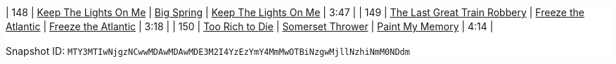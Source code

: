 | 148 | [Keep The Lights On Me](https://open.spotify.com/track/3oYzJ9fRhVbEVUvrAPL2b6) | [Big Spring](https://open.spotify.com/artist/5mGGqrCotZt5NvTxb6nsma) | [Keep The Lights On Me](https://open.spotify.com/album/53azBiH1hRGDukmmgYvKKM) | 3:47 |
| 149 | [The Last Great Train Robbery](https://open.spotify.com/track/4Wi5BTtRNtX3mb2bDs1Vyi) | [Freeze the Atlantic](https://open.spotify.com/artist/4tEmJrqsn6ePHw8pbBz80B) | [Freeze the Atlantic](https://open.spotify.com/album/0dq0NPBl3DNDwKMRsP9tki) | 3:18 |
| 150 | [Too Rich to Die](https://open.spotify.com/track/0jVg9DxcZ8Mfi7sdfKlk08) | [Somerset Thrower](https://open.spotify.com/artist/5Ifk35ildPnmMtcnOWLITu) | [Paint My Memory](https://open.spotify.com/album/5b1TPbHGcXbruFrwnfgF9b) | 4:14 |

Snapshot ID: `MTY3MTIwNjgzNCwwMDAwMDAwMDE3M2I4YzEzYmY4MmMwOTBiNzgwMjllNzhiNmM0NDdm`

